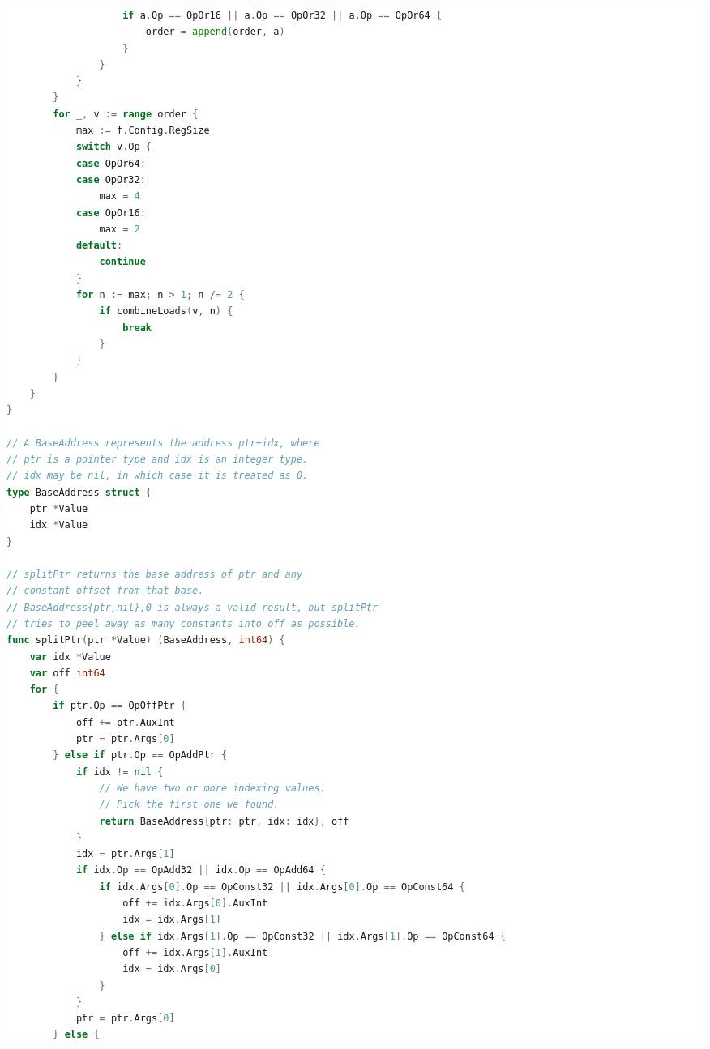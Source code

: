 ```go
					if a.Op == OpOr16 || a.Op == OpOr32 || a.Op == OpOr64 {
						order = append(order, a)
					}
				}
			}
		}
		for _, v := range order {
			max := f.Config.RegSize
			switch v.Op {
			case OpOr64:
			case OpOr32:
				max = 4
			case OpOr16:
				max = 2
			default:
				continue
			}
			for n := max; n > 1; n /= 2 {
				if combineLoads(v, n) {
					break
				}
			}
		}
	}
}

// A BaseAddress represents the address ptr+idx, where
// ptr is a pointer type and idx is an integer type.
// idx may be nil, in which case it is treated as 0.
type BaseAddress struct {
	ptr *Value
	idx *Value
}

// splitPtr returns the base address of ptr and any
// constant offset from that base.
// BaseAddress{ptr,nil},0 is always a valid result, but splitPtr
// tries to peel away as many constants into off as possible.
func splitPtr(ptr *Value) (BaseAddress, int64) {
	var idx *Value
	var off int64
	for {
		if ptr.Op == OpOffPtr {
			off += ptr.AuxInt
			ptr = ptr.Args[0]
		} else if ptr.Op == OpAddPtr {
			if idx != nil {
				// We have two or more indexing values.
				// Pick the first one we found.
				return BaseAddress{ptr: ptr, idx: idx}, off
			}
			idx = ptr.Args[1]
			if idx.Op == OpAdd32 || idx.Op == OpAdd64 {
				if idx.Args[0].Op == OpConst32 || idx.Args[0].Op == OpConst64 {
					off += idx.Args[0].AuxInt
					idx = idx.Args[1]
				} else if idx.Args[1].Op == OpConst32 || idx.Args[1].Op == OpConst64 {
					off += idx.Args[1].AuxInt
					idx = idx.Args[0]
				}
			}
			ptr = ptr.Args[0]
		} else {
```